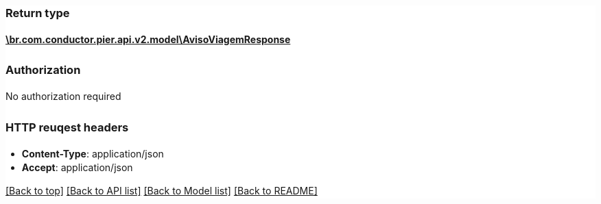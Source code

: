 ### Return type

[**\br.com.conductor.pier.api.v2.model\AvisoViagemResponse**](AvisoViagemResponse.md)

### Authorization

No authorization required

### HTTP reuqest headers

 - **Content-Type**: application/json
 - **Accept**: application/json

[[Back to top]](#) [[Back to API list]](../README.md#documentation-for-api-endpoints) [[Back to Model list]](../README.md#documentation-for-models) [[Back to README]](../README.md)

